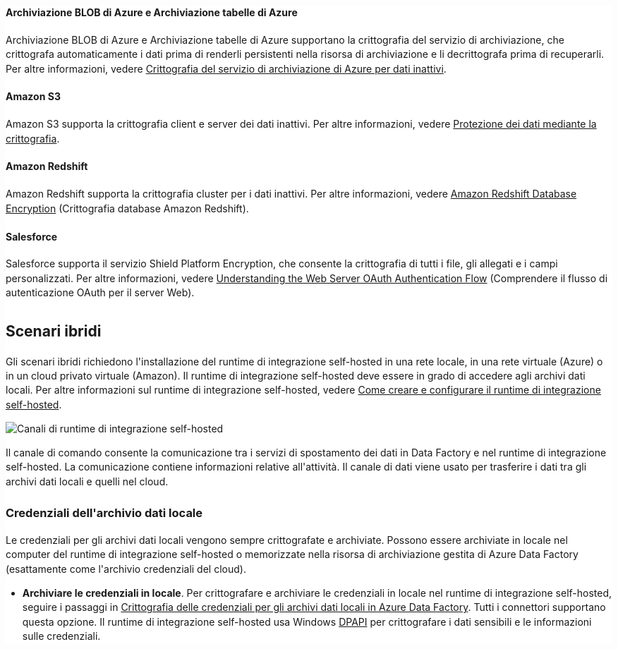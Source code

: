 #### <a name="azure-blob-storage-and-azure-table-storage"></a>Archiviazione BLOB di Azure e Archiviazione tabelle di Azure
Archiviazione BLOB di Azure e Archiviazione tabelle di Azure supportano la crittografia del servizio di archiviazione, che crittografa automaticamente i dati prima di renderli persistenti nella risorsa di archiviazione e li decrittografa prima di recuperarli. Per altre informazioni, vedere [Crittografia del servizio di archiviazione di Azure per dati inattivi](../storage/common/storage-service-encryption.md).

#### <a name="amazon-s3"></a>Amazon S3
Amazon S3 supporta la crittografia client e server dei dati inattivi. Per altre informazioni, vedere [Protezione dei dati mediante la crittografia](https://docs.aws.amazon.com/AmazonS3/latest/dev/UsingEncryption.html).

#### <a name="amazon-redshift"></a>Amazon Redshift
Amazon Redshift supporta la crittografia cluster per i dati inattivi. Per altre informazioni, vedere [Amazon Redshift Database Encryption](https://docs.aws.amazon.com/redshift/latest/mgmt/working-with-db-encryption.html) (Crittografia database Amazon Redshift). 

#### <a name="salesforce"></a>Salesforce
Salesforce supporta il servizio Shield Platform Encryption, che consente la crittografia di tutti i file, gli allegati e i campi personalizzati. Per altre informazioni, vedere [Understanding the Web Server OAuth Authentication Flow](https://developer.salesforce.com/docs/atlas.en-us.api_rest.meta/api_rest/intro_understanding_web_server_oauth_flow.htm) (Comprendere il flusso di autenticazione OAuth per il server Web).  

## <a name="hybrid-scenarios"></a>Scenari ibridi
Gli scenari ibridi richiedono l'installazione del runtime di integrazione self-hosted in una rete locale, in una rete virtuale (Azure) o in un cloud privato virtuale (Amazon). Il runtime di integrazione self-hosted deve essere in grado di accedere agli archivi dati locali. Per altre informazioni sul runtime di integrazione self-hosted, vedere [Come creare e configurare il runtime di integrazione self-hosted](https://docs.microsoft.com/azure/data-factory/create-self-hosted-integration-runtime). 

![Canali di runtime di integrazione self-hosted](media/data-movement-security-considerations/data-management-gateway-channels.png)

Il canale di comando consente la comunicazione tra i servizi di spostamento dei dati in Data Factory e nel runtime di integrazione self-hosted. La comunicazione contiene informazioni relative all'attività. Il canale di dati viene usato per trasferire i dati tra gli archivi dati locali e quelli nel cloud.    

### <a name="on-premises-data-store-credentials"></a>Credenziali dell'archivio dati locale
Le credenziali per gli archivi dati locali vengono sempre crittografate e archiviate. Possono essere archiviate in locale nel computer del runtime di integrazione self-hosted o memorizzate nella risorsa di archiviazione gestita di Azure Data Factory (esattamente come l'archivio credenziali del cloud). 

- **Archiviare le credenziali in locale**. Per crittografare e archiviare le credenziali in locale nel runtime di integrazione self-hosted, seguire i passaggi in [Crittografia delle credenziali per gli archivi dati locali in Azure Data Factory](encrypt-credentials-self-hosted-integration-runtime.md). Tutti i connettori supportano questa opzione. Il runtime di integrazione self-hosted usa Windows [DPAPI](https://msdn.microsoft.com/library/ms995355.aspx) per crittografare i dati sensibili e le informazioni sulle credenziali. 
